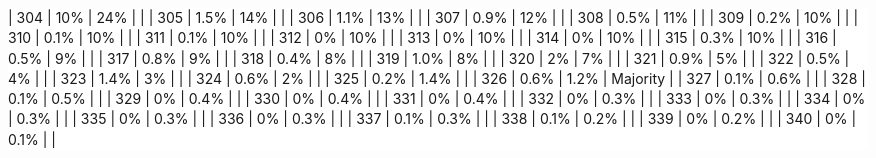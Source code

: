 | 304 | 10% | 24% |  |
| 305 | 1.5% | 14% |  |
| 306 | 1.1% | 13% |  |
| 307 | 0.9% | 12% |  |
| 308 | 0.5% | 11% |  |
| 309 | 0.2% | 10% |  |
| 310 | 0.1% | 10% |  |
| 311 | 0.1% | 10% |  |
| 312 | 0% | 10% |  |
| 313 | 0% | 10% |  |
| 314 | 0% | 10% |  |
| 315 | 0.3% | 10% |  |
| 316 | 0.5% | 9% |  |
| 317 | 0.8% | 9% |  |
| 318 | 0.4% | 8% |  |
| 319 | 1.0% | 8% |  |
| 320 | 2% | 7% |  |
| 321 | 0.9% | 5% |  |
| 322 | 0.5% | 4% |  |
| 323 | 1.4% | 3% |  |
| 324 | 0.6% | 2% |  |
| 325 | 0.2% | 1.4% |  |
| 326 | 0.6% | 1.2% | Majority |
| 327 | 0.1% | 0.6% |  |
| 328 | 0.1% | 0.5% |  |
| 329 | 0% | 0.4% |  |
| 330 | 0% | 0.4% |  |
| 331 | 0% | 0.4% |  |
| 332 | 0% | 0.3% |  |
| 333 | 0% | 0.3% |  |
| 334 | 0% | 0.3% |  |
| 335 | 0% | 0.3% |  |
| 336 | 0% | 0.3% |  |
| 337 | 0.1% | 0.3% |  |
| 338 | 0.1% | 0.2% |  |
| 339 | 0% | 0.2% |  |
| 340 | 0% | 0.1% |  |